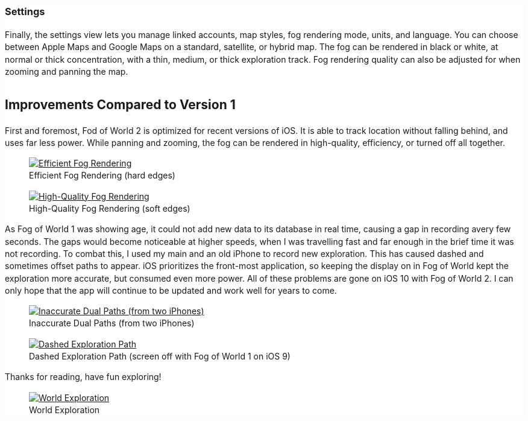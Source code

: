 ### Settings

Finally, the settings view lets you manage linked accounts, map styles, fog rendering mode, units, and language. You can choose between Apple Maps and Google Maps on a standard, satellite, or hybrid map. The fog can be rendered in black or white, at normal or thick concentration, with a thin, medium, or thick exploration track. Fog rendering quality can also be adjusted for when zooming and panning the map.

## Improvements Compared to Version 1

First and foremost, Fod of World 2 is optimized for recent versions of iOS. It is able to track location without falling behind, and uses far less power. While panning and zooming, the fog can be rendered in high-quality, efficiency, or turned off all together.

<div class="grid-thumbs">
    <figure>
        <a href="https://cdn.brianm.me/images/posts/fog-of-world-2/efficiency.jpg" title="Efficient Fog Rendering"><img loading="lazy" src="https://cdn.brianm.me/images/posts/fog-of-world-2/efficiency.jpg" alt="Efficient Fog Rendering" style="max-height:568px"></a>
        <figcaption>Efficient Fog Rendering (hard edges)</figcaption>
    </figure>
    <figure>
        <a href="https://cdn.brianm.me/images/posts/fog-of-world-2/high-quality.jpg" title="High-Quality Fog Rendering"><img loading="lazy" src="https://cdn.brianm.me/images/posts/fog-of-world-2/high-quality.jpg" alt="High-Quality Fog Rendering" style="max-height:568px"></a>
        <figcaption>High-Quality Fog Rendering (soft edges)</figcaption>
    </figure>
</div>

As Fog of World 1 was showing age, it could not add new data to its database in real time, causing a gap in recording avery few seconds. The gaps would become noticeable at higher speeds, when I was travelling fast and far enough in the brief time it was not recording. To combat this, I used my main and an old iPhone to record new exploration. This has caused dashed and sometimes offset paths to appear. iOS prioritizes the front-most application, so keeping the display on in Fog of World kept the exploration more accurate, but consumed even more power. All of these problems are gone on iOS 10 with Fog of World 2. I can only hope that the app will continue to be updated and work well for years to come.

<div class="grid-thumbs">
    <figure>
        <a href="https://cdn.brianm.me/images/posts/fog-of-world-2/lag.jpg" title="Inaccurate Dual Paths (from two iPhones)"><img loading="lazy" src="https://cdn.brianm.me/images/posts/fog-of-world-2/lag-small.jpg" alt="Inaccurate Dual Paths (from two iPhones)"></a>
        <figcaption>Inaccurate Dual Paths (from two iPhones)</figcaption>
    </figure>
    <figure>
        <a href="https://cdn.brianm.me/images/posts/fog-of-world-2/downtown-Saint-Paul.jpg" title="Dashed Exploration Path"><img loading="lazy" src="https://cdn.brianm.me/images/posts/fog-of-world-2/downtown-Saint-Paul-small.jpg" alt="Dashed Exploration Path"></a>
        <figcaption>Dashed Exploration Path (screen off with Fog of World 1 on iOS 9)</figcaption>
    </figure>
</div>

Thanks for reading, have fun exploring!

<figure>
    <a href="https://cdn.brianm.me/images/posts/fog-of-world-2/world.jpg" title="World Exploration"><img loading="lazy" src="https://cdn.brianm.me/images/posts/fog-of-world-2/world-small.jpg" alt="World Exploration"></a>
    <figcaption>World Exploration</figcaption>
</figure>
